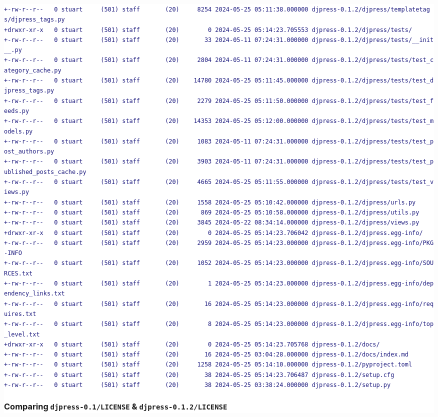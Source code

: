 ```diff
+-rw-r--r--   0 stuart     (501) staff       (20)     8254 2024-05-25 05:11:38.000000 djpress-0.1.2/djpress/templatetags/djpress_tags.py
+drwxr-xr-x   0 stuart     (501) staff       (20)        0 2024-05-25 05:14:23.705553 djpress-0.1.2/djpress/tests/
+-rw-r--r--   0 stuart     (501) staff       (20)       33 2024-05-11 07:24:31.000000 djpress-0.1.2/djpress/tests/__init__.py
+-rw-r--r--   0 stuart     (501) staff       (20)     2804 2024-05-11 07:24:31.000000 djpress-0.1.2/djpress/tests/test_category_cache.py
+-rw-r--r--   0 stuart     (501) staff       (20)    14780 2024-05-25 05:11:45.000000 djpress-0.1.2/djpress/tests/test_djpress_tags.py
+-rw-r--r--   0 stuart     (501) staff       (20)     2279 2024-05-25 05:11:50.000000 djpress-0.1.2/djpress/tests/test_feeds.py
+-rw-r--r--   0 stuart     (501) staff       (20)    14353 2024-05-25 05:12:00.000000 djpress-0.1.2/djpress/tests/test_models.py
+-rw-r--r--   0 stuart     (501) staff       (20)     1083 2024-05-11 07:24:31.000000 djpress-0.1.2/djpress/tests/test_post_authors.py
+-rw-r--r--   0 stuart     (501) staff       (20)     3903 2024-05-11 07:24:31.000000 djpress-0.1.2/djpress/tests/test_published_posts_cache.py
+-rw-r--r--   0 stuart     (501) staff       (20)     4665 2024-05-25 05:11:55.000000 djpress-0.1.2/djpress/tests/test_views.py
+-rw-r--r--   0 stuart     (501) staff       (20)     1558 2024-05-25 05:10:42.000000 djpress-0.1.2/djpress/urls.py
+-rw-r--r--   0 stuart     (501) staff       (20)      869 2024-05-25 05:10:58.000000 djpress-0.1.2/djpress/utils.py
+-rw-r--r--   0 stuart     (501) staff       (20)     3845 2024-05-22 08:34:14.000000 djpress-0.1.2/djpress/views.py
+drwxr-xr-x   0 stuart     (501) staff       (20)        0 2024-05-25 05:14:23.706042 djpress-0.1.2/djpress.egg-info/
+-rw-r--r--   0 stuart     (501) staff       (20)     2959 2024-05-25 05:14:23.000000 djpress-0.1.2/djpress.egg-info/PKG-INFO
+-rw-r--r--   0 stuart     (501) staff       (20)     1052 2024-05-25 05:14:23.000000 djpress-0.1.2/djpress.egg-info/SOURCES.txt
+-rw-r--r--   0 stuart     (501) staff       (20)        1 2024-05-25 05:14:23.000000 djpress-0.1.2/djpress.egg-info/dependency_links.txt
+-rw-r--r--   0 stuart     (501) staff       (20)       16 2024-05-25 05:14:23.000000 djpress-0.1.2/djpress.egg-info/requires.txt
+-rw-r--r--   0 stuart     (501) staff       (20)        8 2024-05-25 05:14:23.000000 djpress-0.1.2/djpress.egg-info/top_level.txt
+drwxr-xr-x   0 stuart     (501) staff       (20)        0 2024-05-25 05:14:23.705768 djpress-0.1.2/docs/
+-rw-r--r--   0 stuart     (501) staff       (20)       16 2024-05-25 03:04:28.000000 djpress-0.1.2/docs/index.md
+-rw-r--r--   0 stuart     (501) staff       (20)     1258 2024-05-25 05:14:10.000000 djpress-0.1.2/pyproject.toml
+-rw-r--r--   0 stuart     (501) staff       (20)       38 2024-05-25 05:14:23.706487 djpress-0.1.2/setup.cfg
+-rw-r--r--   0 stuart     (501) staff       (20)       38 2024-05-25 03:38:24.000000 djpress-0.1.2/setup.py
```

### Comparing `djpress-0.1/LICENSE` & `djpress-0.1.2/LICENSE`
